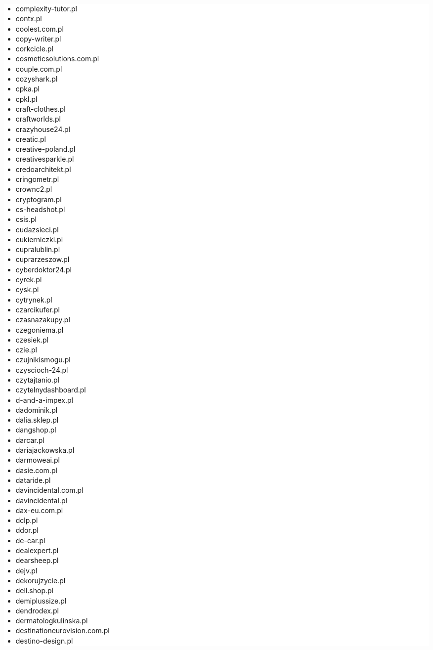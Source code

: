 - complexity-tutor.pl
- contx.pl
- coolest.com.pl
- copy-writer.pl
- corkcicle.pl
- cosmeticsolutions.com.pl
- couple.com.pl
- cozyshark.pl
- cpka.pl
- cpkl.pl
- craft-clothes.pl
- craftworlds.pl
- crazyhouse24.pl
- creatic.pl
- creative-poland.pl
- creativesparkle.pl
- credoarchitekt.pl
- cringometr.pl
- crownc2.pl
- cryptogram.pl
- cs-headshot.pl
- csis.pl
- cudazsieci.pl
- cukierniczki.pl
- cupralublin.pl
- cuprarzeszow.pl
- cyberdoktor24.pl
- cyrek.pl
- cysk.pl
- cytrynek.pl
- czarcikufer.pl
- czasnazakupy.pl
- czegoniema.pl
- czesiek.pl
- czie.pl
- czujnikismogu.pl
- czyscioch-24.pl
- czytajtanio.pl
- czytelnydashboard.pl
- d-and-a-impex.pl
- dadominik.pl
- dalia.sklep.pl
- dangshop.pl
- darcar.pl
- dariajackowska.pl
- darmoweai.pl
- dasie.com.pl
- dataride.pl
- davincidental.com.pl
- davincidental.pl
- dax-eu.com.pl
- dclp.pl
- ddor.pl
- de-car.pl
- dealexpert.pl
- dearsheep.pl
- dejv.pl
- dekorujzycie.pl
- dell.shop.pl
- demiplussize.pl
- dendrodex.pl
- dermatologkulinska.pl
- destinationeurovision.com.pl
- destino-design.pl